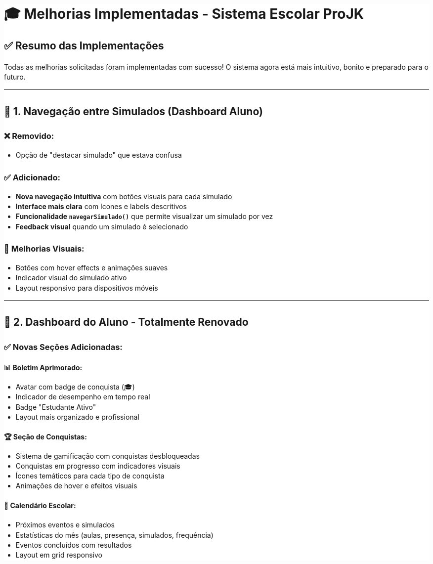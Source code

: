 # 🎓 Melhorias Implementadas - Sistema Escolar ProJK

## ✅ Resumo das Implementações

Todas as melhorias solicitadas foram implementadas com sucesso! O sistema agora está mais intuitivo, bonito e preparado para o futuro.

---

## 🔧 **1. Navegação entre Simulados (Dashboard Aluno)**

### ❌ **Removido:**
- Opção de "destacar simulado" que estava confusa

### ✅ **Adicionado:**
- **Nova navegação intuitiva** com botões visuais para cada simulado
- **Interface mais clara** com ícones e labels descritivos
- **Funcionalidade `navegarSimulado()`** que permite visualizar um simulado por vez
- **Feedback visual** quando um simulado é selecionado

### 🎨 **Melhorias Visuais:**
- Botões com hover effects e animações suaves
- Indicador visual do simulado ativo
- Layout responsivo para dispositivos móveis

---

## 🎨 **2. Dashboard do Aluno - Totalmente Renovado**

### ✅ **Novas Seções Adicionadas:**

#### 📊 **Boletim Aprimorado:**
- Avatar com badge de conquista (🎓)
- Indicador de desempenho em tempo real
- Badge "Estudante Ativo" 
- Layout mais organizado e profissional

#### 🏆 **Seção de Conquistas:**
- Sistema de gamificação com conquistas desbloqueadas
- Conquistas em progresso com indicadores visuais
- Ícones temáticos para cada tipo de conquista
- Animações de hover e efeitos visuais

#### 📅 **Calendário Escolar:**
- Próximos eventos e simulados
- Estatísticas do mês (aulas, presença, simulados, frequência)
- Eventos concluídos com resultados
- Layout em grid responsivo
